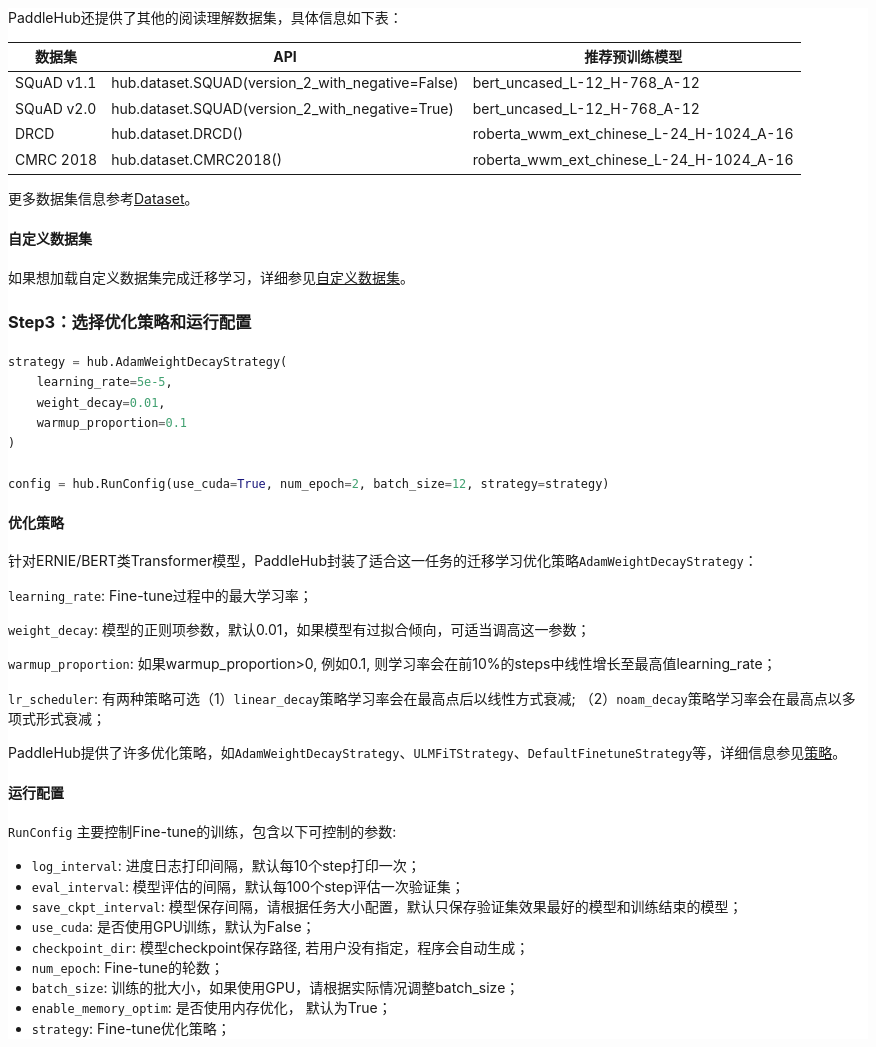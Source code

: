 PaddleHub还提供了其他的阅读理解数据集，具体信息如下表：

数据集         |  API                                                                | 推荐预训练模型                           |
------------- | ------------------------------------------------------------------- |--------------------------------------- |
SQuAD v1.1    |  hub.dataset.SQUAD(version_2_with_negative=False)                   | bert_uncased_L-12_H-768_A-12           |
SQuAD v2.0    |  hub.dataset.SQUAD(version_2_with_negative=True)                    | bert_uncased_L-12_H-768_A-12           |
DRCD          |  hub.dataset.DRCD()                                                 |roberta_wwm_ext_chinese_L-24_H-1024_A-16|
CMRC 2018     |  hub.dataset.CMRC2018()                                             |roberta_wwm_ext_chinese_L-24_H-1024_A-16|

更多数据集信息参考[Dataset](../../docs/reference/dataset.md)。

#### 自定义数据集

如果想加载自定义数据集完成迁移学习，详细参见[自定义数据集](../../docs/tutorial/how_to_load_data.md)。

### Step3：选择优化策略和运行配置

```python
strategy = hub.AdamWeightDecayStrategy(
    learning_rate=5e-5,
    weight_decay=0.01,
    warmup_proportion=0.1
)

config = hub.RunConfig(use_cuda=True, num_epoch=2, batch_size=12, strategy=strategy)
```

#### 优化策略
针对ERNIE/BERT类Transformer模型，PaddleHub封装了适合这一任务的迁移学习优化策略`AdamWeightDecayStrategy`：

`learning_rate`: Fine-tune过程中的最大学习率；

`weight_decay`: 模型的正则项参数，默认0.01，如果模型有过拟合倾向，可适当调高这一参数；

`warmup_proportion`: 如果warmup_proportion>0, 例如0.1, 则学习率会在前10%的steps中线性增长至最高值learning_rate；

`lr_scheduler`: 有两种策略可选（1）`linear_decay`策略学习率会在最高点后以线性方式衰减; （2）`noam_decay`策略学习率会在最高点以多项式形式衰减；

PaddleHub提供了许多优化策略，如`AdamWeightDecayStrategy`、`ULMFiTStrategy`、`DefaultFinetuneStrategy`等，详细信息参见[策略](../../docs/reference/strategy.md)。

#### 运行配置
`RunConfig` 主要控制Fine-tune的训练，包含以下可控制的参数:

* `log_interval`: 进度日志打印间隔，默认每10个step打印一次；
* `eval_interval`: 模型评估的间隔，默认每100个step评估一次验证集；
* `save_ckpt_interval`: 模型保存间隔，请根据任务大小配置，默认只保存验证集效果最好的模型和训练结束的模型；
* `use_cuda`: 是否使用GPU训练，默认为False；
* `checkpoint_dir`: 模型checkpoint保存路径, 若用户没有指定，程序会自动生成；
* `num_epoch`: Fine-tune的轮数；
* `batch_size`: 训练的批大小，如果使用GPU，请根据实际情况调整batch_size；
* `enable_memory_optim`: 是否使用内存优化， 默认为True；
* `strategy`: Fine-tune优化策略；
